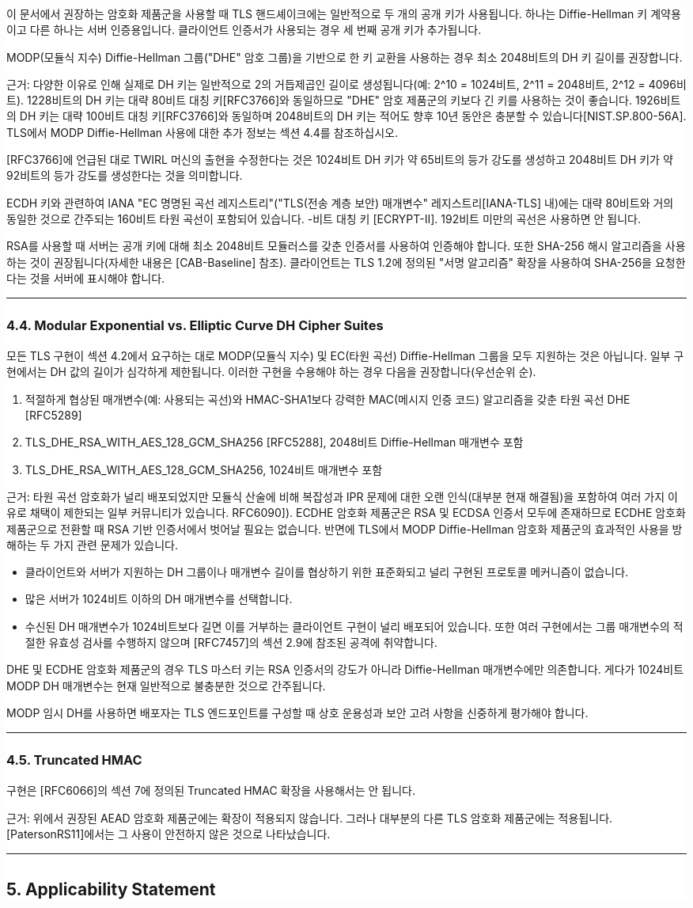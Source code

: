 이 문서에서 권장하는 암호화 제품군을 사용할 때 TLS 핸드셰이크에는 일반적으로 두 개의 공개 키가 사용됩니다. 하나는 Diffie-Hellman 키 계약용이고 다른 하나는 서버 인증용입니다. 클라이언트 인증서가 사용되는 경우 세 번째 공개 키가 추가됩니다.

MODP\(모듈식 지수\) Diffie-Hellman 그룹\("DHE" 암호 그룹\)을 기반으로 한 키 교환을 사용하는 경우 최소 2048비트의 DH 키 길이를 권장합니다.

근거: 다양한 이유로 인해 실제로 DH 키는 일반적으로 2의 거듭제곱인 길이로 생성됩니다\(예: 2^10 = 1024비트, 2^11 = 2048비트, 2^12 = 4096비트\). 1228비트의 DH 키는 대략 80비트 대칭 키\[RFC3766\]와 동일하므로 "DHE" 암호 제품군의 키보다 긴 키를 사용하는 것이 좋습니다. 1926비트의 DH 키는 대략 100비트 대칭 키\[RFC3766\]와 동일하며 2048비트의 DH 키는 적어도 향후 10년 동안은 충분할 수 있습니다\[NIST.SP.800-56A\]. TLS에서 MODP Diffie-Hellman 사용에 대한 추가 정보는 섹션 4.4를 참조하십시오.

\[RFC3766\]에 언급된 대로 TWIRL 머신의 출현을 수정한다는 것은 1024비트 DH 키가 약 65비트의 등가 강도를 생성하고 2048비트 DH 키가 약 92비트의 등가 강도를 생성한다는 것을 의미합니다.

ECDH 키와 관련하여 IANA "EC 명명된 곡선 레지스트리"\("TLS\(전송 계층 보안\) 매개변수" 레지스트리\[IANA-TLS\] 내\)에는 대략 80비트와 거의 동일한 것으로 간주되는 160비트 타원 곡선이 포함되어 있습니다. -비트 대칭 키 \[ECRYPT-II\]. 192비트 미만의 곡선은 사용하면 안 됩니다.

RSA를 사용할 때 서버는 공개 키에 대해 최소 2048비트 모듈러스를 갖춘 인증서를 사용하여 인증해야 합니다. 또한 SHA-256 해시 알고리즘을 사용하는 것이 권장됩니다\(자세한 내용은 \[CAB-Baseline\] 참조\). 클라이언트는 TLS 1.2에 정의된 "서명 알고리즘" 확장을 사용하여 SHA-256을 요청한다는 것을 서버에 표시해야 합니다.

---
### **4.4.  Modular Exponential vs. Elliptic Curve DH Cipher Suites**

모든 TLS 구현이 섹션 4.2에서 요구하는 대로 MODP\(모듈식 지수\) 및 EC\(타원 곡선\) Diffie-Hellman 그룹을 모두 지원하는 것은 아닙니다. 일부 구현에서는 DH 값의 길이가 심각하게 제한됩니다. 이러한 구현을 수용해야 하는 경우 다음을 권장합니다\(우선순위 순\).

1. 적절하게 협상된 매개변수\(예: 사용되는 곡선\)와 HMAC-SHA1보다 강력한 MAC\(메시지 인증 코드\) 알고리즘을 갖춘 타원 곡선 DHE \[RFC5289\]

1. TLS\_DHE\_RSA\_WITH\_AES\_128\_GCM\_SHA256 \[RFC5288\], 2048비트 Diffie-Hellman 매개변수 포함

1. TLS\_DHE\_RSA\_WITH\_AES\_128\_GCM\_SHA256, 1024비트 매개변수 포함

근거: 타원 곡선 암호화가 널리 배포되었지만 모듈식 산술에 비해 복잡성과 IPR 문제에 대한 오랜 인식\(대부분 현재 해결됨\)을 포함하여 여러 가지 이유로 채택이 제한되는 일부 커뮤니티가 있습니다. RFC6090\]\). ECDHE 암호화 제품군은 RSA 및 ECDSA 인증서 모두에 존재하므로 ECDHE 암호화 제품군으로 전환할 때 RSA 기반 인증서에서 벗어날 필요는 없습니다. 반면에 TLS에서 MODP Diffie-Hellman 암호화 제품군의 효과적인 사용을 방해하는 두 가지 관련 문제가 있습니다.

- 클라이언트와 서버가 지원하는 DH 그룹이나 매개변수 길이를 협상하기 위한 표준화되고 널리 구현된 프로토콜 메커니즘이 없습니다.

- 많은 서버가 1024비트 이하의 DH 매개변수를 선택합니다.

- 수신된 DH 매개변수가 1024비트보다 길면 이를 거부하는 클라이언트 구현이 널리 배포되어 있습니다. 또한 여러 구현에서는 그룹 매개변수의 적절한 유효성 검사를 수행하지 않으며 \[RFC7457\]의 섹션 2.9에 참조된 공격에 취약합니다.

DHE 및 ECDHE 암호화 제품군의 경우 TLS 마스터 키는 RSA 인증서의 강도가 아니라 Diffie-Hellman 매개변수에만 의존합니다. 게다가 1024비트 MODP DH 매개변수는 현재 일반적으로 불충분한 것으로 간주됩니다.

MODP 임시 DH를 사용하면 배포자는 TLS 엔드포인트를 구성할 때 상호 운용성과 보안 고려 사항을 신중하게 평가해야 합니다.

---
### **4.5.  Truncated HMAC**

구현은 \[RFC6066\]의 섹션 7에 정의된 Truncated HMAC 확장을 사용해서는 안 됩니다.

근거: 위에서 권장된 AEAD 암호화 제품군에는 확장이 적용되지 않습니다. 그러나 대부분의 다른 TLS 암호화 제품군에는 적용됩니다. \[PatersonRS11\]에서는 그 사용이 안전하지 않은 것으로 나타났습니다.

---
## **5.  Applicability Statement**
